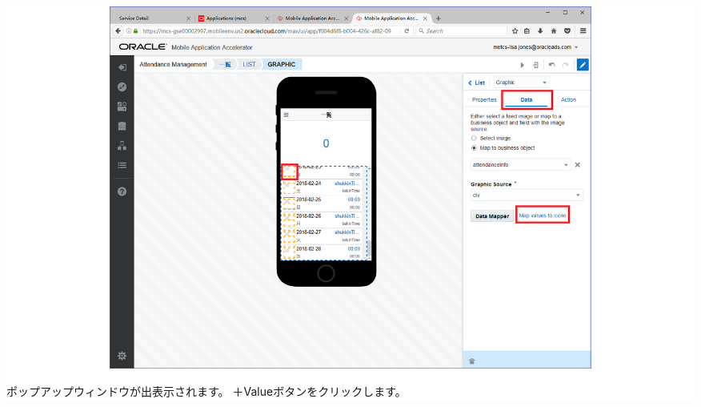   <div align="center"><img src=".\img_max\v1\page1-6.PNG" width=70%></div>

  ポップアップウィンドウが出表示されます。
  ＋Valueボタンをクリックします。
